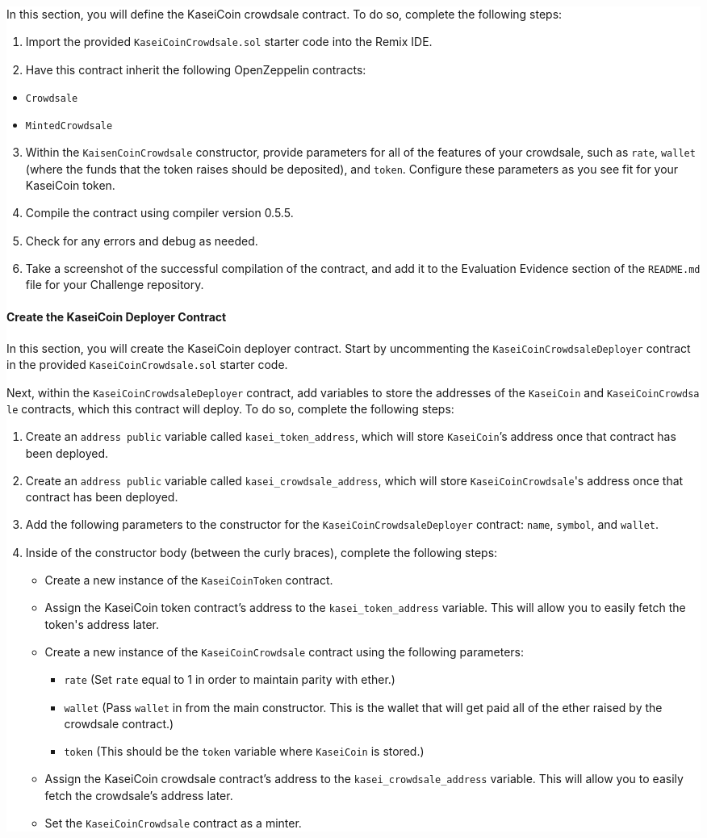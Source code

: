In this section, you will define the KaseiCoin crowdsale contract. To do so, complete the following steps:

1. Import the provided `KaseiCoinCrowdsale.sol` starter code into the Remix IDE.

2. Have this contract inherit the following OpenZeppelin contracts:

* `Crowdsale`

* `MintedCrowdsale`

3. Within the `KaisenCoinCrowdsale` constructor, provide parameters for all of the features of your crowdsale, such as `rate`, `wallet` (where the funds that the token raises should be deposited), and `token`. Configure these parameters as you see fit for your KaseiCoin token.

4. Compile the contract using compiler version 0.5.5.

5. Check for any errors and debug as needed.

6. Take a screenshot of the successful compilation of the contract, and add it to the Evaluation Evidence section of the `README.md` file for your Challenge repository.

#### Create the KaseiCoin Deployer Contract


In this section, you will create the KaseiCoin deployer contract. Start by uncommenting the `KaseiCoinCrowdsaleDeployer` contract in the provided `KaseiCoinCrowdsale.sol` starter code.

Next, within the `KaseiCoinCrowdsaleDeployer` contract, add variables to store the addresses of the `KaseiCoin` and `KaseiCoinCrowdsale` contracts, which this contract will deploy. To do so, complete the following steps:

1. Create an `address public` variable called `kasei_token_address`, which will store `KaseiCoin`’s address once that contract has been deployed.

2. Create an `address public` variable called `kasei_crowdsale_address`, which will store `KaseiCoinCrowdsale`'s address once that contract has been deployed.

3. Add the following parameters to the constructor for the `KaseiCoinCrowdsaleDeployer` contract: `name`, `symbol`, and `wallet`.

4. Inside of the constructor body (between the curly braces), complete the following steps:

    * Create a new instance of the `KaseiCoinToken` contract.

    * Assign the KaseiCoin token contract’s address to the `kasei_token_address` variable. This will allow you to easily fetch the token's address later.

    * Create a new instance of the `KaseiCoinCrowdsale` contract using the following parameters:

       * `rate` (Set `rate` equal to 1 in order to maintain parity with ether.)

       * `wallet` (Pass `wallet` in from the main constructor. This is the wallet that will get paid all of the ether raised by the crowdsale contract.)

       * `token` (This should be the `token` variable where `KaseiCoin` is stored.)

    * Assign the KaseiCoin crowdsale contract’s address to the `kasei_crowdsale_address` variable. This will allow you to easily fetch the crowdsale’s address later.

    * Set the `KaseiCoinCrowdsale` contract as a minter.

